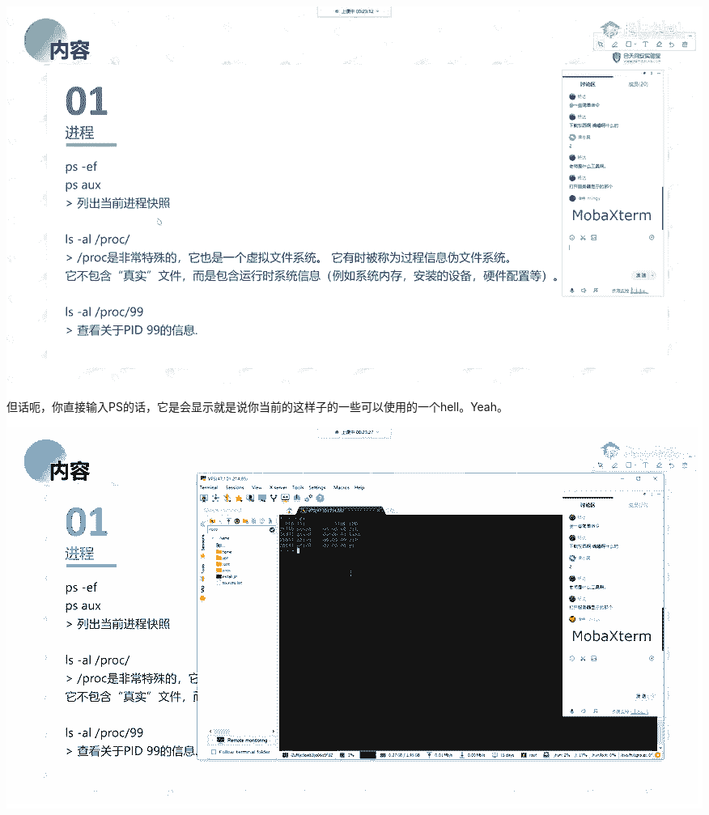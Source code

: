 ![](img/9bea8edf46722fbd9f0b66a7daa38642_31.png)

但话呃，你直接输入PS的话，它是会显示就是说你当前的这样子的一些可以使用的一个hell。Yeah。

![](img/9bea8edf46722fbd9f0b66a7daa38642_33.png)
